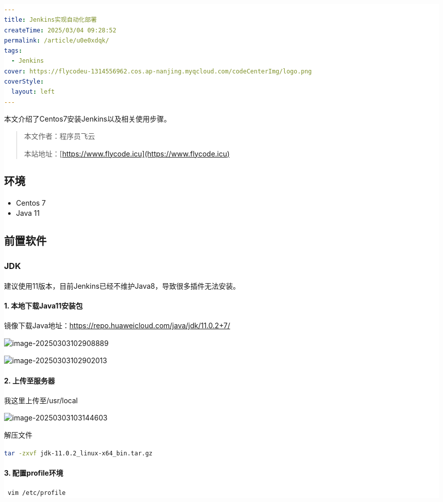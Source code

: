 ```yaml
---
title: Jenkins实现自动化部署
createTime: 2025/03/04 09:28:52
permalink: /article/u0e0xdqk/
tags:
  - Jenkins
cover: https://flycodeu-1314556962.cos.ap-nanjing.myqcloud.com/codeCenterImg/logo.png
coverStyle:
  layout: left
---
```

本文介绍了Centos7安装Jenkins以及相关使用步骤。


> 本文作者：程序员飞云
>
> 本站地址：[https://www.flycode.icu](https://www.flycode.icu)

## 环境
- Centos 7
- Java 11


## 前置软件
### JDK
建议使用11版本，目前Jenkins已经不维护Java8，导致很多插件无法安装。

####  1. 本地下载Java11安装包

镜像下载Java地址：https://repo.huaweicloud.com/java/jdk/11.0.2+7/

![image-20250303102908889](https://flycodeu-1314556962.cos.ap-nanjing.myqcloud.com/codeCenterImg/image-20250303102908889.png)

![image-20250303102902013](https://flycodeu-1314556962.cos.ap-nanjing.myqcloud.com/codeCenterImg/image-20250303102902013.png)

#### 2. 上传至服务器

我这里上传至/usr/local

![image-20250303103144603](https://flycodeu-1314556962.cos.ap-nanjing.myqcloud.com/codeCenterImg/image-20250303103144603.png)

解压文件

```bash
tar -zxvf jdk-11.0.2_linux-x64_bin.tar.gz
```

#### 3. 配置profile环境

```bash
 vim /etc/profile
```
